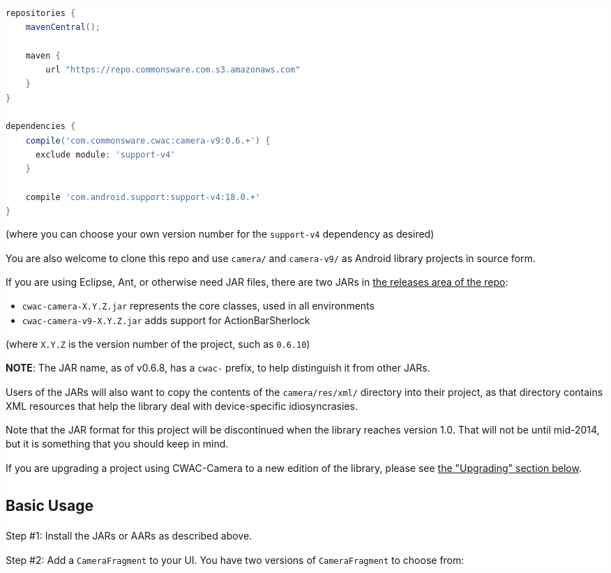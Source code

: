 ```groovy
repositories {
    mavenCentral();

    maven {
        url "https://repo.commonsware.com.s3.amazonaws.com"
    }
}

dependencies {
    compile('com.commonsware.cwac:camera-v9:0.6.+') {
      exclude module: 'support-v4'
    }

    compile 'com.android.support:support-v4:18.0.+'
}
```

(where you can choose your own version number for the `support-v4` dependency
as desired)

You are also welcome to clone this repo and use `camera/` and
`camera-v9/` as Android library projects in source form.

If you are using Eclipse, Ant, or otherwise need JAR files,
there are two JARs in
[the releases area of the repo](https://github.com/commonsguy/cwac-camera/releases):

- `cwac-camera-X.Y.Z.jar` represents the core classes, used in all environments
- `cwac-camera-v9-X.Y.Z.jar` adds support for ActionBarSherlock

(where `X.Y.Z` is the version number of the project, such as `0.6.10`)

**NOTE**: The JAR name, as of v0.6.8, has a `cwac-` prefix, to help distinguish
it from other JARs.

Users of the JARs will also want to copy the contents of
the `camera/res/xml/` directory into their project, as that directory
contains XML resources that help the library deal with device-specific
idiosyncrasies.

Note that the JAR format for this project will be discontinued when
the library reaches version 1.0. That will not be until mid-2014, but it
is something that you should keep in mind.

If you are upgrading a project using CWAC-Camera to a new edition of the
library, please see
[the "Upgrading" section below](https://github.com/commonsguy/cwac-camera#upgrading).

Basic Usage
-----------

Step #1: Install the JARs or AARs as described above.

Step #2: Add a `CameraFragment` to your UI. You have two versions of
`CameraFragment` to choose from:
